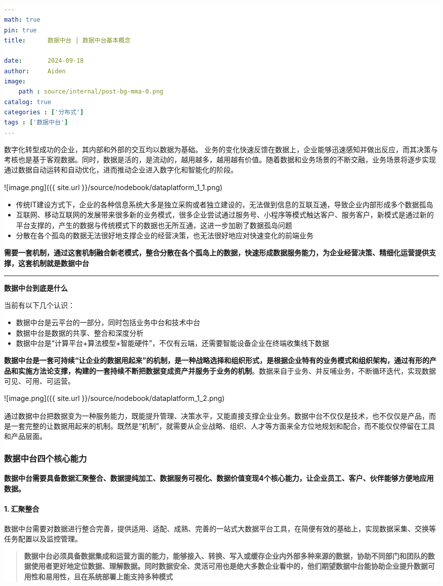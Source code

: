 ```yaml
---
math: true
pin: true
title:      数据中台 | 数据中台基本概念

date:       2024-09-18
author:     Aiden
image: 
    path : source/internal/post-bg-mma-0.png
catalog: true
categories : ['分布式']
tags : ['数据中台']
--- 
```


数字化转型成功的企业，其内部和外部的交互均以数据为基础。 业务的变化快速反馈在数据上，企业能够迅速感知并做出反应，而其决策与考核也是基于客观数据。同时，数据是活的，是流动的，越用越多，越用越有价值。随着数据和业务场景的不断交融，业务场景将逐步实现通过数据自动运转和自动优化，进而推动企业进入数字化和智能化的阶段。

![image.png]({{ site.url }}/source/nodebook/dataplatform_1_1.png)

*   传统IT建设方式下，企业的各种信息系统大多是独立采购或者独立建设的，无法做到信息的互联互通，导致企业内部形成多个数据孤岛
*   互联网、移动互联网的发展带来很多新的业务模式，很多企业尝试通过服务号、小程序等模式触达客户、服务客户，新模式是通过新的平台支撑的，产生的数据与传统模式下的数据也无所互通，这进一步加剧了数据孤岛问题
*   分散在各个孤岛的数据无法很好地支撑企业的经营决策，也无法很好地应对快速变化的前端业务

**需要一套机制，通过这套机制融合新老模式，整合分散在各个孤岛上的数据，快速形成数据服务能力，为企业经营决策、精细化运营提供支撑，这套机制就是数据中台**

***

**数据中台到底是什么**

当前有以下几个认识：

*   数据中台是云平台的一部分，同时包括业务中台和技术中台
*   数据中台是数据的共享、整合和深度分析
*   数据中台是“计算平台+算法模型+智能硬件”，不仅有云端，还需要智能设备企业在终端收集线下数据

**数据中台是一套可持续“让企业的数据用起来”的机制，是一种战略选择和组织形式，是根据企业特有的业务模式和组织架构，通过有形的产品和实施方法论支撑，构建的一套持续不断把数据变成资产并服务于业务的机制**。数据来自于业务、并反哺业务，不断循环迭代，实现数据可见、可用、可运营。

![image.png]({{ site.url }}/source/nodebook/dataplatform_1_2.png)

通过数据中台把数据变为一种服务能力，既能提升管理、决策水平，又能直接支撑企业业务。数据中台不仅仅是技术，也不仅仅是产品，而是一套完整的让数据用起来的机制。既然是“机制”，就需要从企业战略、组织、人才等方面来全方位地规划和配合，而不能仅仅停留在工具和产品层面。

### 数据中台四个核心能力

**数据中台需要具备数据汇聚整合、数据提纯加工、数据服务可视化、数据价值变现4个核心能力，让企业员工、客户、伙伴能够方便地应用数据。**

#### 1. 汇聚整合

数据中台需要对数据进行整合完善，提供适用、适配、成熟、完善的一站式大数据平台工具，在简便有效的基础上，实现数据采集、交换等任务配置以及监控管理。

> **数据中台必须具备数据集成和运营方面的能力，能够接入、转换、写入或缓存企业内外部多种来源的数据，协助不同部门和团队的数据使用者更好地定位数据、理解数据。同时数据安全、灵活可用也是绝大多数企业看中的，他们期望数据中台能协助企业提升数据可用性和易用性，且在系统部署上能支持多种模式**
